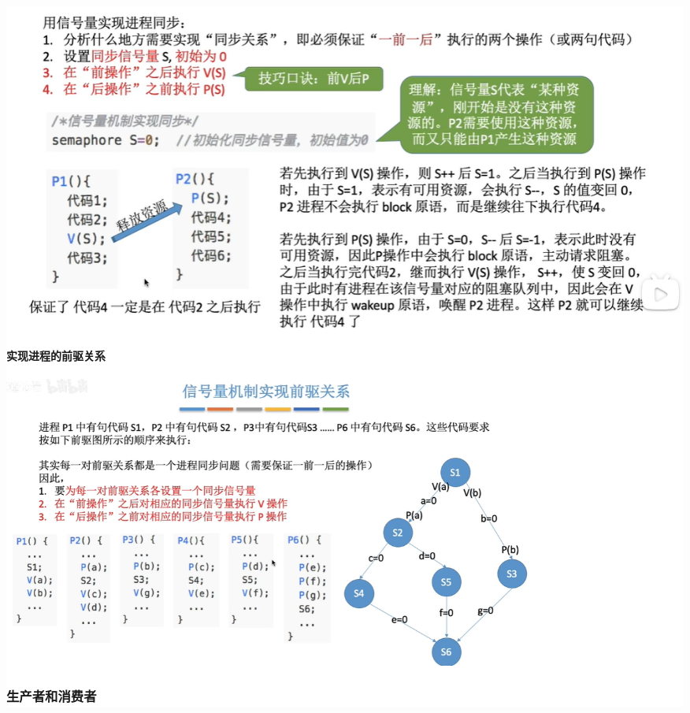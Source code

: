 ![image-20230825155300318](img/操作系统/image-20230825155300318.png)

#### 实现进程的前驱关系

<img src="img/操作系统/image-20230825161936253.png" alt="image-20230825161936253" style="zoom:67%;" />

### 生产者和消费者
